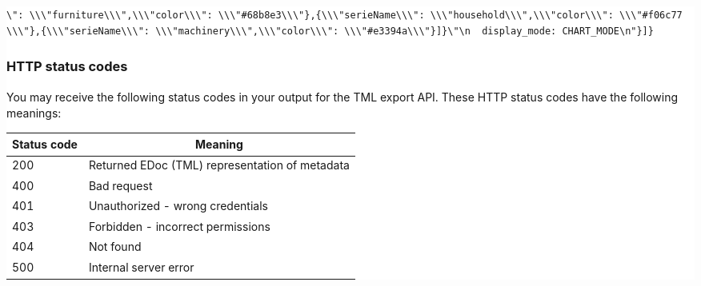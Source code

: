 ```
\": \\\"furniture\\\",\\\"color\\\": \\\"#68b8e3\\\"},{\\\"serieName\\\": \\\"household\\\",\\\"color\\\": \\\"#f06c77\\\"},{\\\"serieName\\\": \\\"machinery\\\",\\\"color\\\": \\\"#e3394a\\\"}]}\"\n  display_mode: CHART_MODE\n"}]}
```

### HTTP status codes
You may receive the following status codes in your output for the TML export API. These HTTP status codes have the following meanings:

| Status code | Meaning |
| --- | --- |
| 200	| Returned EDoc (TML) representation of metadata |
| 400 | Bad request |
| 401 | Unauthorized - wrong credentials |
| 403 | Forbidden - incorrect permissions |
| 404 | Not found |
| 500 | Internal server error |
